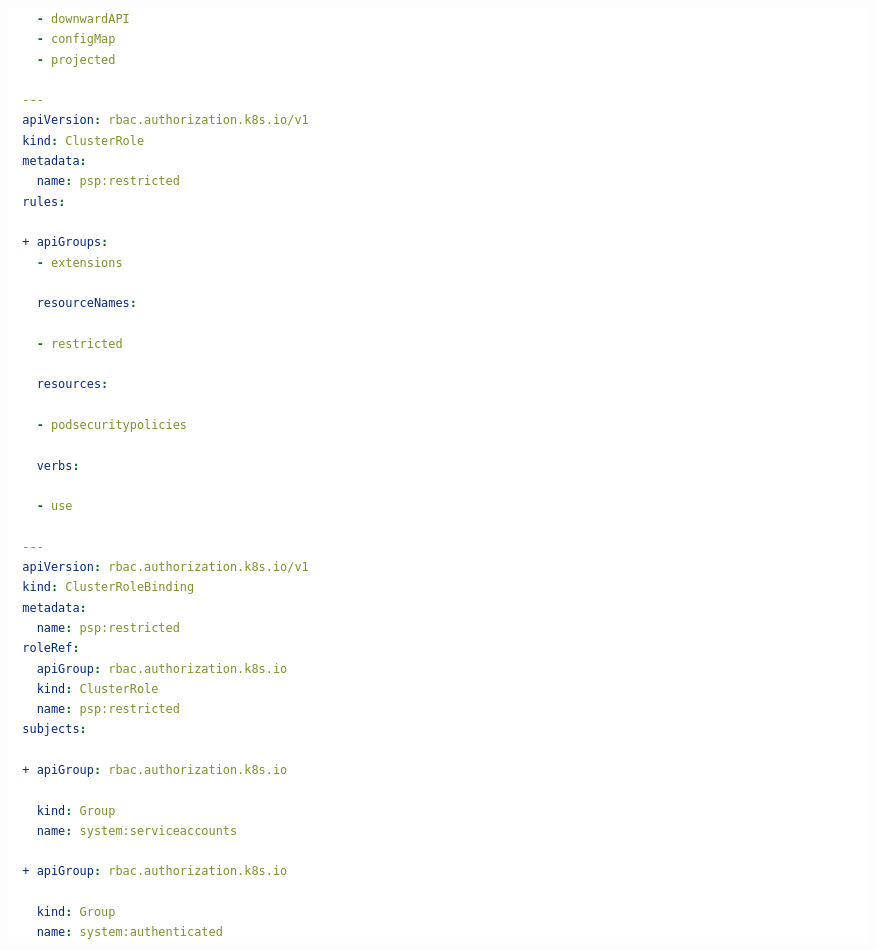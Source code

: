 ``` yaml
    - downwardAPI
    - configMap
    - projected

  ---
  apiVersion: rbac.authorization.k8s.io/v1
  kind: ClusterRole
  metadata:
    name: psp:restricted
  rules:

  + apiGroups:
    - extensions

    resourceNames:

    - restricted

    resources:

    - podsecuritypolicies

    verbs:

    - use

  ---
  apiVersion: rbac.authorization.k8s.io/v1
  kind: ClusterRoleBinding
  metadata:
    name: psp:restricted
  roleRef:
    apiGroup: rbac.authorization.k8s.io
    kind: ClusterRole
    name: psp:restricted
  subjects:

  + apiGroup: rbac.authorization.k8s.io

    kind: Group
    name: system:serviceaccounts

  + apiGroup: rbac.authorization.k8s.io

    kind: Group
    name: system:authenticated
```

